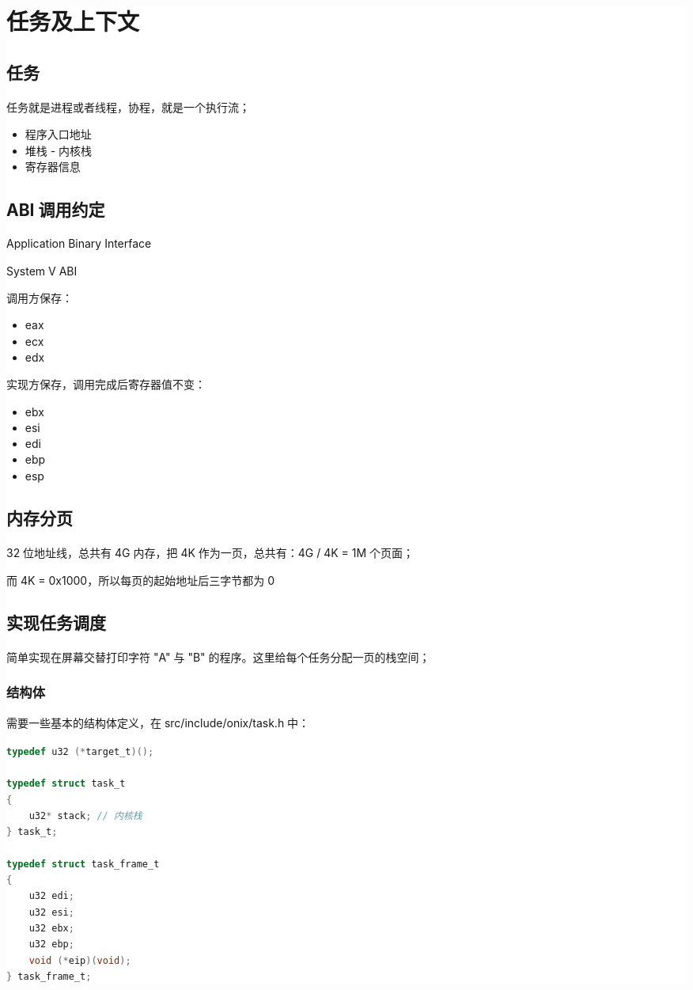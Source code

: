 # 任务及上下文


## 任务

任务就是进程或者线程，协程，就是一个执行流；

- 程序入口地址
- 堆栈 - 内核栈
- 寄存器信息


## ABI 调用约定

Application Binary Interface

System V ABI

调用方保存：

- eax
- ecx
- edx

实现方保存，调用完成后寄存器值不变：

- ebx
- esi
- edi
- ebp
- esp


## 内存分页

32 位地址线，总共有 4G 内存，把 4K 作为一页，总共有：4G / 4K = 1M 个页面；

而 4K = 0x1000，所以每页的起始地址后三字节都为 0


## 实现任务调度

简单实现在屏幕交替打印字符 "A" 与 "B" 的程序。这里给每个任务分配一页的栈空间；

### 结构体

需要一些基本的结构体定义，在 src/include/onix/task.h 中：

````c
typedef u32 (*target_t)();

typedef struct task_t
{
    u32* stack; // 内核栈
} task_t;

typedef struct task_frame_t
{   
    u32 edi;
    u32 esi;
    u32 ebx;
    u32 ebp;
    void (*eip)(void);
} task_frame_t;
````
